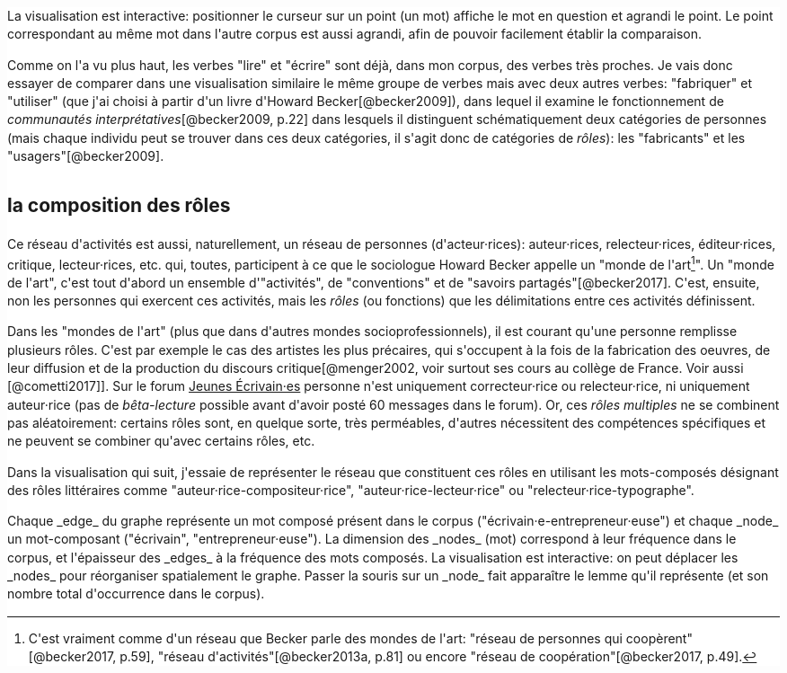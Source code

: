 
<div id="vecteurs"></div>
<script type="module" src="./js/vectors/lire_ecrire.js"></script>

<p class="info-donnees">
La visualisation est interactive: positionner le curseur sur un point (un mot) affiche le mot en question et agrandi le point. Le point correspondant au même mot dans l'autre corpus est aussi agrandi, afin de pouvoir facilement établir la comparaison.
</p>

Comme on l'a vu plus haut, les verbes "lire" et "écrire" sont déjà, dans mon corpus, des verbes très proches. Je vais donc essayer de comparer dans une visualisation similaire le même groupe de verbes mais avec deux autres verbes: "fabriquer" et "utiliser" (que j'ai choisi à partir d'un livre d'Howard Becker[@becker2009]), dans lequel il examine le fonctionnement de _communautés interprétatives_[@becker2009, p.22] dans lesquels il distinguent schématiquement deux catégories de personnes (mais chaque individu peut se trouver dans ces deux catégories, il s'agit donc de catégories de _rôles_): les "fabricants" et les "usagers"[@becker2009].

<div id="vecteurs-fabriquer-utiliser"></div>
<script type="module" src="./js/vectors/fabriquer_utiliser.js"></script>



la composition des rôles
------------------------

Ce réseau d'activités est aussi, naturellement, un réseau de personnes (d'acteur·rices): auteur·rices, relecteur·rices, éditeur·rices, critique, lecteur·rices, etc. qui, toutes, participent à ce que le sociologue Howard Becker appelle un "monde de l'art[^becker_reseau]". Un "monde de l'art", c'est tout d'abord un ensemble d'"activités", de "conventions" et de "savoirs partagés"[@becker2017]. C'est, ensuite, non les personnes qui exercent ces activités, mais les _rôles_ (ou fonctions) que les délimitations entre ces activités définissent.

[^becker_reseau]: C'est vraiment comme d'un réseau que Becker parle des mondes de l'art: "réseau de personnes qui coopèrent"[@becker2017, p.59], "réseau d'activités"[@becker2013a, p.81] ou encore "réseau de coopération"[@becker2017, p.49].

Dans les "mondes de l'art" (plus que dans d'autres mondes socioprofessionnels), il est courant qu'une personne remplisse plusieurs rôles. C'est par exemple le cas des artistes les plus précaires, qui s'occupent à la fois de la fabrication des oeuvres, de leur diffusion et de la production du discours critique[@menger2002, voir surtout ses cours au collège de France. Voir aussi [@cometti2017]].
Sur le forum [Jeunes Écrivain·es](https://www.jeunesecrivains.com/) personne n'est uniquement correcteur·rice ou relecteur·rice, ni uniquement auteur·rice (pas de _bêta-lecture_ possible avant d'avoir posté 60 messages dans le forum).
Or, ces _rôles multiples_ ne se combinent pas aléatoirement: certains rôles sont, en quelque sorte, très perméables, d'autres nécessitent des compétences spécifiques et ne peuvent se combiner qu'avec certains rôles, etc.

Dans la visualisation qui suit, j'essaie de représenter le réseau que constituent ces rôles en utilisant les mots-composés désignant des rôles littéraires comme "auteur·rice-compositeur·rice", "auteur·rice-lecteur·rice" ou "relecteur·rice-typographe".

<div id="composition-roles"></div>
<script type="module" src="./js/composition-roles.js"></script>

<p class="info-donnees">
Chaque _edge_ du graphe représente un mot composé présent dans le corpus ("écrivain·e-entrepreneur·euse") et chaque _node_ un mot-composant ("écrivain", "entrepreneur·euse"). La dimension des _nodes_ (mot) correspond à leur fréquence dans le corpus, et l'épaisseur des _edges_ à la fréquence des mots composés.
La visualisation est interactive: on peut déplacer les _nodes_ pour réorganiser spatialement le graphe. Passer la souris sur un _node_ fait apparaître le lemme qu'il représente (et son nombre total d'occurrence dans le corpus).
</p>
<p class="info-donnees">

[^commencer]: On peut, je crois, sans mal le comprendre, car écrire un roman (la forme dominante sur le forum) prend bien davantage de temps que le lire (plus un processus est long, et plus il apparait naturel de dire qu'on l'a "commencé": on dit souvent "j'ai commencé une série" mais plus rarement "j'ai commencé un morceau de musique", etc.). Plus probablement encore, cela fait référence au début, non de l'écriture de tel ou tel texte (début d'un processus ou d'un projet), mais de l'écriture comme activité. Certaines variations sont moins liées au sens d'un mot qu'à des locutions particulières. Ainsi, "donner" est beaucoup plus fréquent avec "lire" qu'avec "écrire" probablement en raison de l'expression "donner à lire".
[^point]: En fait, ne s'agit bien sûr pas de _point_ mais de _vecteur_; mais parler de _points_ aide à mon avis à se représenter les _word vectors_ dont les _forces_ sont à peu près (il me semble) équivalentes aux _coordonnées_ des _points_.
[^vecteur_capitale]: C'est un exemple très souvent cité. Naturellement, les vecteurs ne sont pas absolument identiques, précisément parce que le sens d'un mot n'est pas un concept contenu dans le mot, mais réside dans les choses que l'on fait avec ces mots, et l'on ne fait les mêmes choses avec les mots "France" ou "Allemagne", "Paris" ou "Berlin". La pertinence de cette tâche est d'ailleurs, parfois débattue.
[^numerique]: En réalité, la table __lexeme__ contient seulement une référence vers les tables __lemme__ et __morphologie__ mais la compréhension du processus de production des données se passe de cet aspect.
[^1]: Voir, par exemple, les textes de Florent Coste[@coste2017a], ou dans une certaine mesure de Jérôme Meizoz [@meizoz2016]. Le deuxième paragraphe de l'article Wikipedia "Littérature" ajoute à la définition de la littérature comme corpus la définition de la littérature comme activité (mais uniquement comme activité de _création_, excluant par exemple la lecture); au reste, cette définition n'est pas la définition que donne l'article, mais uniquement une précision sur l'évolution de la notion de littérature.
[^spacy_fr]: Les modèles proposés par __spaCy__ pour le français ont été entraînés sur des données extrêmement incomplètes. Le pronom "tu" y est par exemple totalement absent et est donc systématiquement annoté de façon aléatoire (le corpus d'entraînement est uniquement constitué de textes issus de la presse écrite).